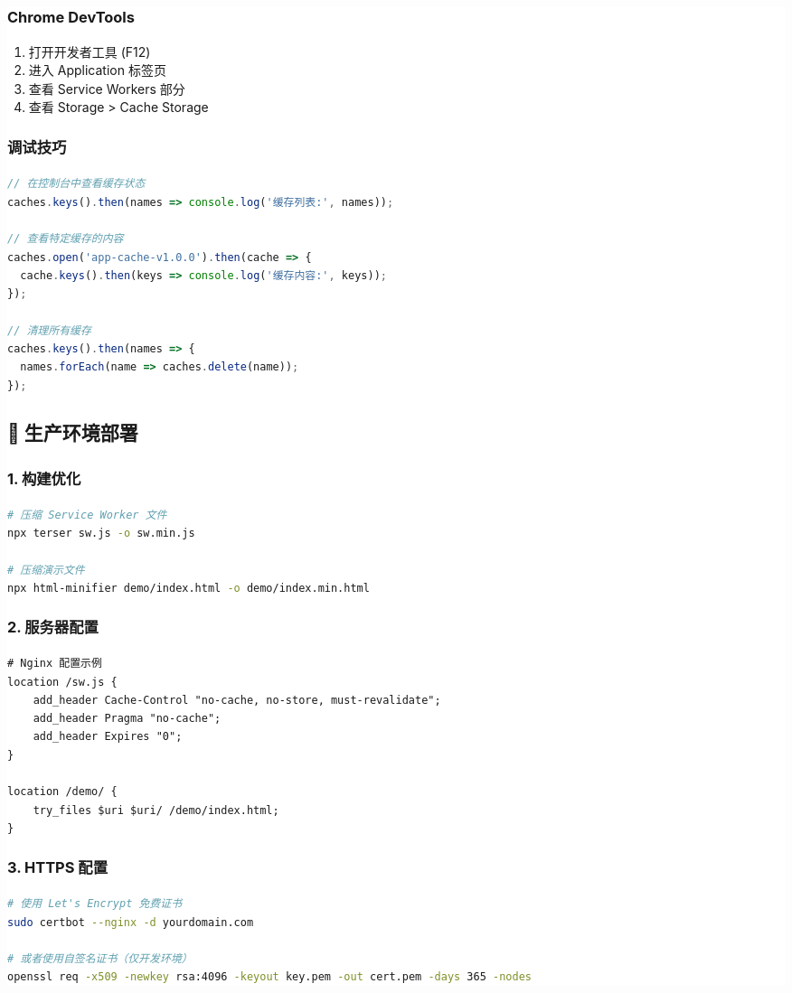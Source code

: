 ### Chrome DevTools
1. 打开开发者工具 (F12)
2. 进入 Application 标签页
3. 查看 Service Workers 部分
4. 查看 Storage > Cache Storage

### 调试技巧
```javascript
// 在控制台中查看缓存状态
caches.keys().then(names => console.log('缓存列表:', names));

// 查看特定缓存的内容
caches.open('app-cache-v1.0.0').then(cache => {
  cache.keys().then(keys => console.log('缓存内容:', keys));
});

// 清理所有缓存
caches.keys().then(names => {
  names.forEach(name => caches.delete(name));
});
```

## 🚀 生产环境部署

### 1. 构建优化
```bash
# 压缩 Service Worker 文件
npx terser sw.js -o sw.min.js

# 压缩演示文件
npx html-minifier demo/index.html -o demo/index.min.html
```

### 2. 服务器配置
```nginx
# Nginx 配置示例
location /sw.js {
    add_header Cache-Control "no-cache, no-store, must-revalidate";
    add_header Pragma "no-cache";
    add_header Expires "0";
}

location /demo/ {
    try_files $uri $uri/ /demo/index.html;
}
```

### 3. HTTPS 配置
```bash
# 使用 Let's Encrypt 免费证书
sudo certbot --nginx -d yourdomain.com

# 或者使用自签名证书（仅开发环境）
openssl req -x509 -newkey rsa:4096 -keyout key.pem -out cert.pem -days 365 -nodes
```

